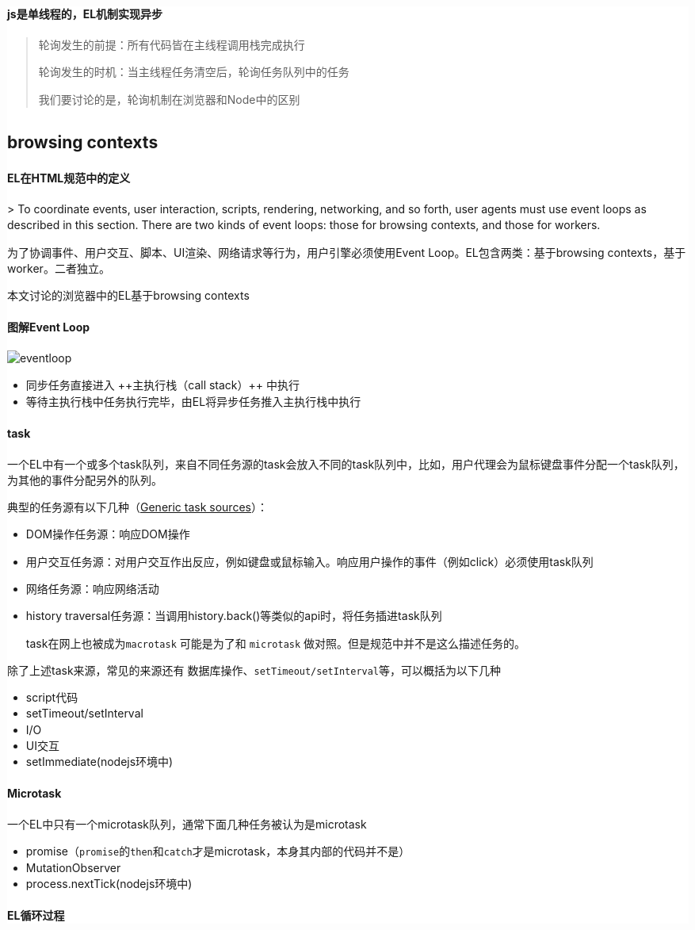 <h4 id="single-thread">js是单线程的，EL机制实现异步</h4>

> 轮询发生的前提：所有代码皆在主线程调用栈完成执行
> 
> 轮询发生的时机：当主线程任务清空后，轮询任务队列中的任务
> 
> 我们要讨论的是，轮询机制在浏览器和Node中的区别




<h2 id="browsing-context">browsing contexts</h2>

<h4 id="defination-b">EL在HTML规范中的定义</h4>
> To coordinate events, user interaction, scripts, rendering, networking, and so forth, user agents must use event loops as described in this section. There are two kinds of event loops: those for browsing contexts, and those for workers.

为了协调事件、用户交互、脚本、UI渲染、网络请求等行为，用户引擎必须使用Event Loop。EL包含两类：基于browsing contexts，基于worker。二者独立。

本文讨论的浏览器中的EL基于browsing contexts

<h4 id="elimg-b">图解Event Loop</h4>

![eventloop](https://raw.githubusercontent.com/aooy/aooy.github.io/master/blog/issues5/img/eventLoop.jpg)

- 同步任务直接进入 ++主执行栈（call stack）++ 中执行
- 等待主执行栈中任务执行完毕，由EL将异步任务推入主执行栈中执行


<h4 id="task">task</h4>
一个EL中有一个或多个task队列，来自不同任务源的task会放入不同的task队列中，比如，用户代理会为鼠标键盘事件分配一个task队列，为其他的事件分配另外的队列。

典型的任务源有以下几种（[Generic task sources](https://www.w3.org/TR/html5/webappapis.html#generic-task-sources)）：

- DOM操作任务源：响应DOM操作
- 用户交互任务源：对用户交互作出反应，例如键盘或鼠标输入。响应用户操作的事件（例如click）必须使用task队列
- 网络任务源：响应网络活动
- history traversal任务源：当调用history.back()等类似的api时，将任务插进task队列


    task在网上也被成为`macrotask` 可能是为了和 `microtask` 做对照。但是规范中并不是这么描述任务的。

除了上述task来源，常见的来源还有 数据库操作、`setTimeout/setInterval`等，可以概括为以下几种

- script代码
- setTimeout/setInterval
- I/O
- UI交互
- setImmediate(nodejs环境中)
    

<h4 id="microtask">Microtask</h4> 
一个EL中只有一个microtask队列，通常下面几种任务被认为是microtask

- promise（`promise`的`then`和`catch`才是microtask，本身其内部的代码并不是）
- MutationObserver
- process.nextTick(nodejs环境中)

<h4 id="el-process-b">EL循环过程</h4>
